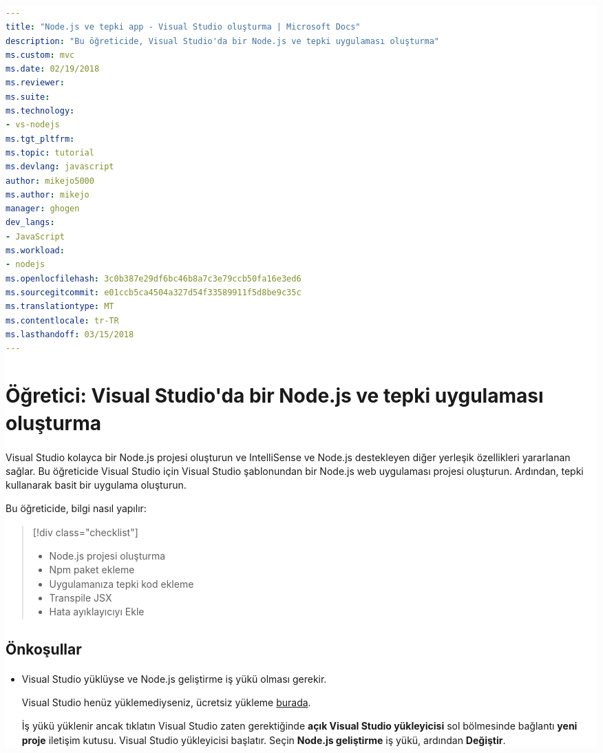```yaml
---
title: "Node.js ve tepki app - Visual Studio oluşturma | Microsoft Docs"
description: "Bu öğreticide, Visual Studio'da bir Node.js ve tepki uygulaması oluşturma"
ms.custom: mvc
ms.date: 02/19/2018
ms.reviewer: 
ms.suite: 
ms.technology:
- vs-nodejs
ms.tgt_pltfrm: 
ms.topic: tutorial
ms.devlang: javascript
author: mikejo5000
ms.author: mikejo
manager: ghogen
dev_langs:
- JavaScript
ms.workload:
- nodejs
ms.openlocfilehash: 3c0b387e29df6bc46b8a7c3e79ccb50fa16e3ed6
ms.sourcegitcommit: e01ccb5ca4504a327d54f33589911f5d8be9c35c
ms.translationtype: MT
ms.contentlocale: tr-TR
ms.lasthandoff: 03/15/2018
---
```

# <a name="tutorial-create-a-nodejs-and-react-app-in-visual-studio"></a>Öğretici: Visual Studio'da bir Node.js ve tepki uygulaması oluşturma
Visual Studio kolayca bir Node.js projesi oluşturun ve IntelliSense ve Node.js destekleyen diğer yerleşik özellikleri yararlanan sağlar. Bu öğreticide Visual Studio için Visual Studio şablonundan bir Node.js web uygulaması projesi oluşturun. Ardından, tepki kullanarak basit bir uygulama oluşturun. 

Bu öğreticide, bilgi nasıl yapılır:
> [!div class="checklist"]
> * Node.js projesi oluşturma
> * Npm paket ekleme
> * Uygulamanıza tepki kod ekleme
> * Transpile JSX
> * Hata ayıklayıcıyı Ekle

## <a name="prerequisites"></a>Önkoşullar

* Visual Studio yüklüyse ve Node.js geliştirme iş yükü olması gerekir.

    Visual Studio henüz yüklemediyseniz, ücretsiz yükleme [burada](http://www.visualstudio.com).

    İş yükü yüklenir ancak tıklatın Visual Studio zaten gerektiğinde **açık Visual Studio yükleyicisi** sol bölmesinde bağlantı **yeni proje** iletişim kutusu. Visual Studio yükleyicisi başlatır. Seçin **Node.js geliştirme** iş yükü, ardından **Değiştir**.
